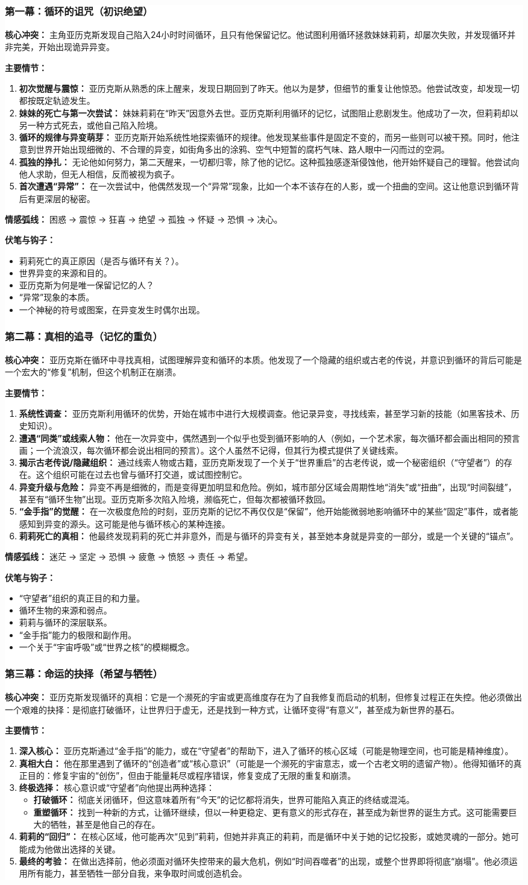 ### 第一幕：循环的诅咒（初识绝望）

**核心冲突：** 主角亚历克斯发现自己陷入24小时时间循环，且只有他保留记忆。他试图利用循环拯救妹妹莉莉，却屡次失败，并发现循环并非完美，开始出现诡异异变。

**主要情节：**

1.  **初次觉醒与震惊：** 亚历克斯从熟悉的床上醒来，发现日期回到了昨天。他以为是梦，但细节的重复让他惊恐。他尝试改变，却发现一切都按既定轨迹发生。
2.  **妹妹的死亡与第一次尝试：** 妹妹莉莉在“昨天”因意外去世。亚历克斯利用循环的记忆，试图阻止悲剧发生。他成功了一次，但莉莉却以另一种方式死去，或他自己陷入险境。
3.  **循环的规律与异变萌芽：** 亚历克斯开始系统性地探索循环的规律。他发现某些事件是固定不变的，而另一些则可以被干预。同时，他注意到世界开始出现细微的、不合理的异变，如街角多出的涂鸦、空气中短暂的腐朽气味、路人眼中一闪而过的空洞。
4.  **孤独的挣扎：** 无论他如何努力，第二天醒来，一切都归零，除了他的记忆。这种孤独感逐渐侵蚀他，他开始怀疑自己的理智。他尝试向他人求助，但无人相信，反而被视为疯子。
5.  **首次遭遇“异常”：** 在一次尝试中，他偶然发现一个“异常”现象，比如一个本不该存在的人影，或一个扭曲的空间。这让他意识到循环背后有更深层的秘密。

**情感弧线：** 困惑 → 震惊 → 狂喜 → 绝望 → 孤独 → 怀疑 → 恐惧 → 决心。

**伏笔与钩子：**
*   莉莉死亡的真正原因（是否与循环有关？）。
*   世界异变的来源和目的。
*   亚历克斯为何是唯一保留记忆的人？
*   “异常”现象的本质。
*   一个神秘的符号或图案，在异变发生时偶尔出现。

### 第二幕：真相的追寻（记忆的重负）

**核心冲突：** 亚历克斯在循环中寻找真相，试图理解异变和循环的本质。他发现了一个隐藏的组织或古老的传说，并意识到循环的背后可能是一个宏大的“修复”机制，但这个机制正在崩溃。

**主要情节：**

1.  **系统性调查：** 亚历克斯利用循环的优势，开始在城市中进行大规模调查。他记录异变，寻找线索，甚至学习新的技能（如黑客技术、历史知识）。
2.  **遭遇“同类”或线索人物：** 他在一次异变中，偶然遇到一个似乎也受到循环影响的人（例如，一个艺术家，每次循环都会画出相同的预言画；一个流浪汉，每次循环都会说出相同的预言）。这个人虽然不记得，但其行为模式提供了关键线索。
3.  **揭示古老传说/隐藏组织：** 通过线索人物或古籍，亚历克斯发现了一个关于“世界重启”的古老传说，或一个秘密组织（“守望者”）的存在。这个组织可能在过去也曾与循环打交道，或试图控制它。
4.  **异变升级与危险：** 异变不再是细微的，而是变得更加明显和危险。例如，城市部分区域会周期性地“消失”或“扭曲”，出现“时间裂缝”，甚至有“循环生物”出现。亚历克斯多次陷入险境，濒临死亡，但每次都被循环救回。
5.  **“金手指”的觉醒：** 在一次极度危险的时刻，亚历克斯的记忆不再仅仅是“保留”，他开始能微弱地影响循环中的某些“固定”事件，或者能感知到异变的源头。这可能是他与循环核心的某种连接。
6.  **莉莉死亡的真相：** 他最终发现莉莉的死亡并非意外，而是与循环的异变有关，甚至她本身就是异变的一部分，或是一个关键的“锚点”。

**情感弧线：** 迷茫 → 坚定 → 恐惧 → 疲惫 → 愤怒 → 责任 → 希望。

**伏笔与钩子：**
*   “守望者”组织的真正目的和力量。
*   循环生物的来源和弱点。
*   莉莉与循环的深层联系。
*   “金手指”能力的极限和副作用。
*   一个关于“宇宙呼吸”或“世界之核”的模糊概念。

### 第三幕：命运的抉择（希望与牺牲）

**核心冲突：** 亚历克斯发现循环的真相：它是一个濒死的宇宙或更高维度存在为了自我修复而启动的机制，但修复过程正在失控。他必须做出一个艰难的抉择：是彻底打破循环，让世界归于虚无，还是找到一种方式，让循环变得“有意义”，甚至成为新世界的基石。

**主要情节：**

1.  **深入核心：** 亚历克斯通过“金手指”的能力，或在“守望者”的帮助下，进入了循环的核心区域（可能是物理空间，也可能是精神维度）。
2.  **真相大白：** 他在那里遇到了循环的“创造者”或“核心意识”（可能是一个濒死的宇宙意志，或一个古老文明的遗留产物）。他得知循环的真正目的：修复宇宙的“创伤”，但由于能量耗尽或程序错误，修复变成了无限的重复和崩溃。
3.  **终极选择：** 核心意识或“守望者”向他提出两种选择：
    *   **打破循环：** 彻底关闭循环，但这意味着所有“今天”的记忆都将消失，世界可能陷入真正的终结或混沌。
    *   **重塑循环：** 找到一种新的方式，让循环继续，但以一种更稳定、更有意义的形式存在，甚至成为新世界的诞生方式。这可能需要巨大的牺牲，甚至是他自己的存在。
4.  **莉莉的“回归”：** 在核心区域，他可能再次“见到”莉莉，但她并非真正的莉莉，而是循环中关于她的记忆投影，或她灵魂的一部分。她可能成为他做出选择的关键。
5.  **最终的考验：** 在做出选择前，他必须面对循环失控带来的最大危机，例如“时间吞噬者”的出现，或整个世界即将彻底“崩塌”。他必须运用所有能力，甚至牺牲一部分自我，来争取时间或创造机会。
